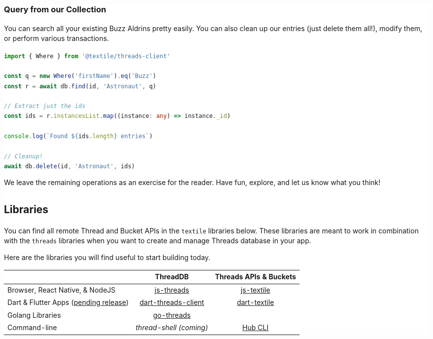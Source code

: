### Query from our Collection

You can search all your existing Buzz Aldrins pretty easily. You can also clean up our entries (just delete them all!), modify them, or perform various transactions.

```typescript
import { Where } from '@textile/threads-client'

const q = new Where('firstName').eq('Buzz')
const r = await db.find(id, 'Astronaut', q)

// Extract just the ids
const ids = r.instancesList.map((instance: any) => instance._id)

console.log(`Found ${ids.length} entries`)

// Cleanup!
await db.delete(id, 'Astronaut', ids)
```

We leave the remaining operations as an exercise for the reader. Have fun, explore, and let us know what you think!

## Libraries

You can find all remote Thread and Bucket APIs in the `textile` libraries below. These libraries are meant to work in combination with the `threads` libraries when you want to create and manage Threads database in your app. 

Here are the libraries you will find useful to start building today.

|                         | ThreadDB           | Threads APIs & Buckets      |
|-------------------------|:---------------------:|:-------------------:|
| Browser, React Native, & NodeJS | [js-threads](https://textileio.github.io/js-threads) | [js-textile](https://textileio.github.io/js-textile) |
| Dart & Flutter Apps ([pending release](https://github.com/textileio/dart-textile/issues/5))    | [dart-threads-client](https://github.com/textileio/dart-textile/issues/5) | [dart-textile](https://github.com/textileio/dart-textile/issues/5) |
| Golang Libraries        | [go-threads](https://godoc.org/github.com/textileio/go-threads)          | |
| Command-line | _thread-shell (coming)_       | [Hub CLI](/hub/cli/tt)         |
